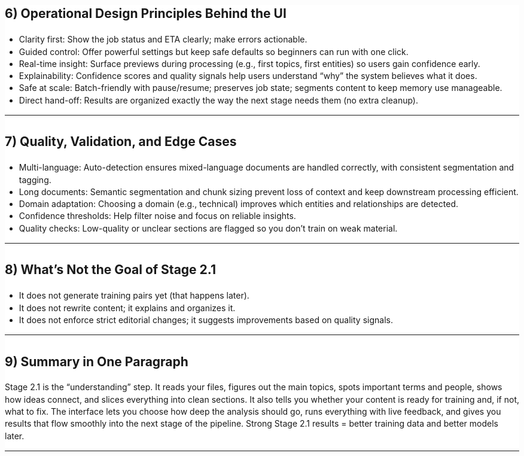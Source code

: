 
## 6) Operational Design Principles Behind the UI

- Clarity first: Show the job status and ETA clearly; make errors actionable.
- Guided control: Offer powerful settings but keep safe defaults so beginners can run with one click.
- Real-time insight: Surface previews during processing (e.g., first topics, first entities) so users gain confidence early.
- Explainability: Confidence scores and quality signals help users understand “why” the system believes what it does.
- Safe at scale: Batch-friendly with pause/resume; preserves job state; segments content to keep memory use manageable.
- Direct hand-off: Results are organized exactly the way the next stage needs them (no extra cleanup).

---

## 7) Quality, Validation, and Edge Cases

- Multi-language: Auto-detection ensures mixed-language documents are handled correctly, with consistent segmentation and tagging.
- Long documents: Semantic segmentation and chunk sizing prevent loss of context and keep downstream processing efficient.
- Domain adaptation: Choosing a domain (e.g., technical) improves which entities and relationships are detected.
- Confidence thresholds: Help filter noise and focus on reliable insights.
- Quality checks: Low-quality or unclear sections are flagged so you don’t train on weak material.

---

## 8) What’s Not the Goal of Stage 2.1

- It does not generate training pairs yet (that happens later).
- It does not rewrite content; it explains and organizes it.
- It does not enforce strict editorial changes; it suggests improvements based on quality signals.

---

## 9) Summary in One Paragraph

Stage 2.1 is the “understanding” step. It reads your files, figures out the main topics, spots important terms and people, shows how ideas connect, and slices everything into clean sections. It also tells you whether your content is ready for training and, if not, what to fix. The interface lets you choose how deep the analysis should go, runs everything with live feedback, and gives you results that flow smoothly into the next stage of the pipeline. Strong Stage 2.1 results = better training data and better models later.

---